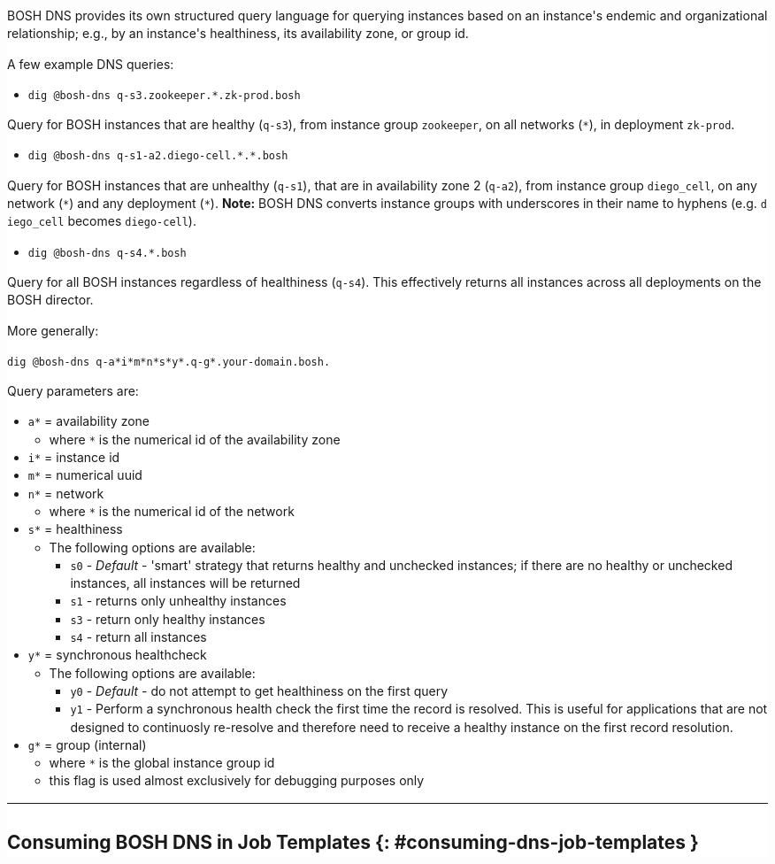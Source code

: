 BOSH DNS provides its own structured query language for querying instances
based on an instance's endemic and organizational relationship; e.g., by an
instance's healthiness, its availability zone, or group id.

A few example DNS queries:

* `dig @bosh-dns q-s3.zookeeper.*.zk-prod.bosh`

Query for BOSH instances that are healthy (`q-s3`), from instance group `zookeeper`, on all networks (`*`), in deployment `zk-prod`.

* `dig @bosh-dns q-s1-a2.diego-cell.*.*.bosh`

Query for BOSH instances that are unhealthy (`q-s1`), that are in availability zone 2 (`q-a2`), from instance group `diego_cell`, on any network (`*`) and any deployment (`*`). **Note:** BOSH DNS converts instance groups with underscores in their name to hyphens (e.g. `diego_cell` becomes `diego-cell`).

* `dig @bosh-dns q-s4.*.bosh`

Query for all BOSH instances regardless of healthiness (`q-s4`). This effectively returns all instances across all deployments on the BOSH director.

More generally:

```shell
dig @bosh-dns q-a*i*m*n*s*y*.q-g*.your-domain.bosh.
```

Query parameters are:

* `a*` = availability zone
  * where `*` is the numerical id of the availability zone
* `i*` = instance id
* `m*` = numerical uuid
* `n*` = network
  * where `*` is the numerical id of the network
* `s*` = healthiness
  * The following options are available:
    * `s0` - _Default_ - 'smart' strategy that returns healthy and unchecked instances; if
      there are no healthy or unchecked instances, all instances will be returned
    * `s1` - returns only unhealthy instances
    * `s3` - return only healthy instances
    * `s4` - return all instances
* `y*` = synchronous healthcheck
  * The following options are available:
    * `y0` - _Default_ - do not attempt to get healthiness on the first query
    * `y1` - Perform a synchronous health check the first time the record is
      resolved. This is useful for applications that are not designed to continuosly
      re-resolve and therefore need to receive a healthy instance on the first
      record resolution.
* `g*` = group (internal)
  * where `*` is the global instance group id
  * this flag is used almost exclusively for debugging purposes only

---
## Consuming BOSH DNS in Job Templates {: #consuming-dns-job-templates }
